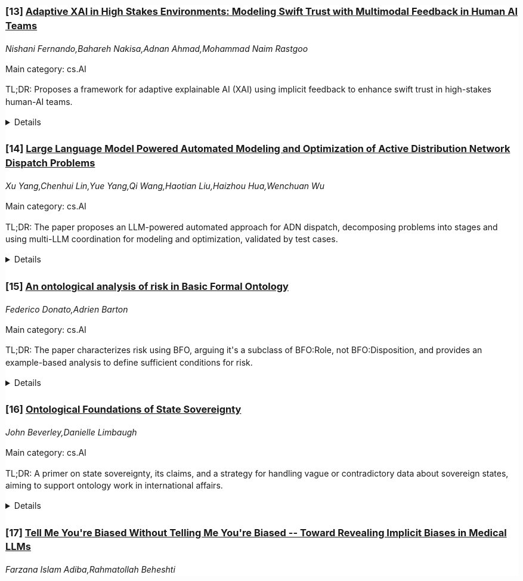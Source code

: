 
### [13] [Adaptive XAI in High Stakes Environments: Modeling Swift Trust with Multimodal Feedback in Human AI Teams](https://arxiv.org/abs/2507.21158)
*Nishani Fernando,Bahareh Nakisa,Adnan Ahmad,Mohammad Naim Rastgoo*

Main category: cs.AI

TL;DR: Proposes a framework for adaptive explainable AI (XAI) using implicit feedback to enhance swift trust in high-stakes human-AI teams.


<details><summary>Details</summary></details>


### [14] [Large Language Model Powered Automated Modeling and Optimization of Active Distribution Network Dispatch Problems](https://arxiv.org/abs/2507.21162)
*Xu Yang,Chenhui Lin,Yue Yang,Qi Wang,Haotian Liu,Haizhou Hua,Wenchuan Wu*

Main category: cs.AI

TL;DR: The paper proposes an LLM-powered automated approach for ADN dispatch, decomposing problems into stages and using multi-LLM coordination for modeling and optimization, validated by test cases.


<details><summary>Details</summary></details>


### [15] [An ontological analysis of risk in Basic Formal Ontology](https://arxiv.org/abs/2507.21171)
*Federico Donato,Adrien Barton*

Main category: cs.AI

TL;DR: The paper characterizes risk using BFO, arguing it's a subclass of BFO:Role, not BFO:Disposition, and provides an example-based analysis to define sufficient conditions for risk.


<details><summary>Details</summary></details>


### [16] [Ontological Foundations of State Sovereignty](https://arxiv.org/abs/2507.21172)
*John Beverley,Danielle Limbaugh*

Main category: cs.AI

TL;DR: A primer on state sovereignty, its claims, and a strategy for handling vague or contradictory data about sovereign states, aiming to support ontology work in international affairs.


<details><summary>Details</summary></details>


### [17] [Tell Me You're Biased Without Telling Me You're Biased -- Toward Revealing Implicit Biases in Medical LLMs](https://arxiv.org/abs/2507.21176)
*Farzana Islam Adiba,Rahmatollah Beheshti*
